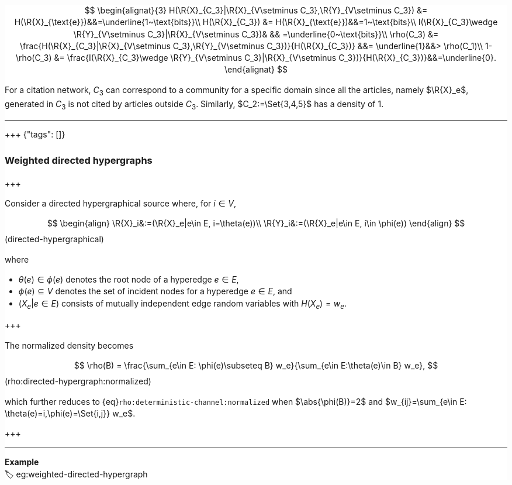 $$
\begin{alignat}{3}
H(\R{X}_{C_3}|\R{X}_{V\setminus C_3},\R{Y}_{V\setminus C_3}) &= H(\R{X}_{\text{e}})&&=\underline{1~\text{bits}}\\
H(\R{X}_{C_3}) &= H(\R{X}_{\text{e}})&&=1~\text{bits}\\
I(\R{X}_{C_3}\wedge \R{Y}_{V\setminus C_3}|\R{X}_{V\setminus C_3})& && =\underline{0~\text{bits}}\\
\rho(C_3)
&= \frac{H(\R{X}_{C_3}|\R{X}_{V\setminus C_3},\R{Y}_{V\setminus C_3})}{H(\R{X}_{C_3})} &&= \underline{1}&&> \rho(C_1)\\
1-\rho(C_3) &= \frac{I(\R{X}_{C_3}\wedge \R{Y}_{V\setminus C_3}|\R{X}_{V\setminus C_3})}{H(\R{X}_{C_3})}&&=\underline{0}.
\end{alignat}
$$

For a citation network, $C_3$ can correspond to a community for a specific domain since all the articles, namely $\R{X}_e$, generated in $C_3$ is not cited by articles outside $C_3$. Similarly, $C_2:=\Set{3,4,5}$ has a density of $1$.

---

+++ {"tags": []}

### Weighted directed hypergraphs

+++

Consider a directed hypergraphical source where, for $i\in V$,

$$
\begin{align}
\R{X}_i&:=(\R{X}_e|e\in E, i=\theta(e))\\
\R{Y}_i&:=(\R{X}_e|e\in E, i\in \phi(e))
\end{align}
$$ (directed-hypergraphical)

where
- $\theta(e)\in \phi(e)$ denotes the root node of a hyperedge $e\in E$,
- $\phi(e)\subseteq V$ denotes the set of incident nodes for a hyperedge $e\in E$, and
- $(X_e|e\in E)$ consists of mutually independent edge random variables with $H(X_e)=w_e$.

+++

The normalized density becomes

$$
\rho(B) = \frac{\sum_{e\in E: \phi(e)\subseteq B} w_e}{\sum_{e\in E:\theta(e)\in B} w_e},
$$ (rho:directed-hypergraph:normalized)

which further reduces to {eq}`rho:deterministic-channel:normalized` when $\abs{\phi(B)}=2$ and $w_{ij}=\sum_{e\in E: \theta(e)=i,\phi(e)=\Set{i,j}} w_e$.

+++

---

**Example**  
:label: eg:weighted-directed-hypergraph
